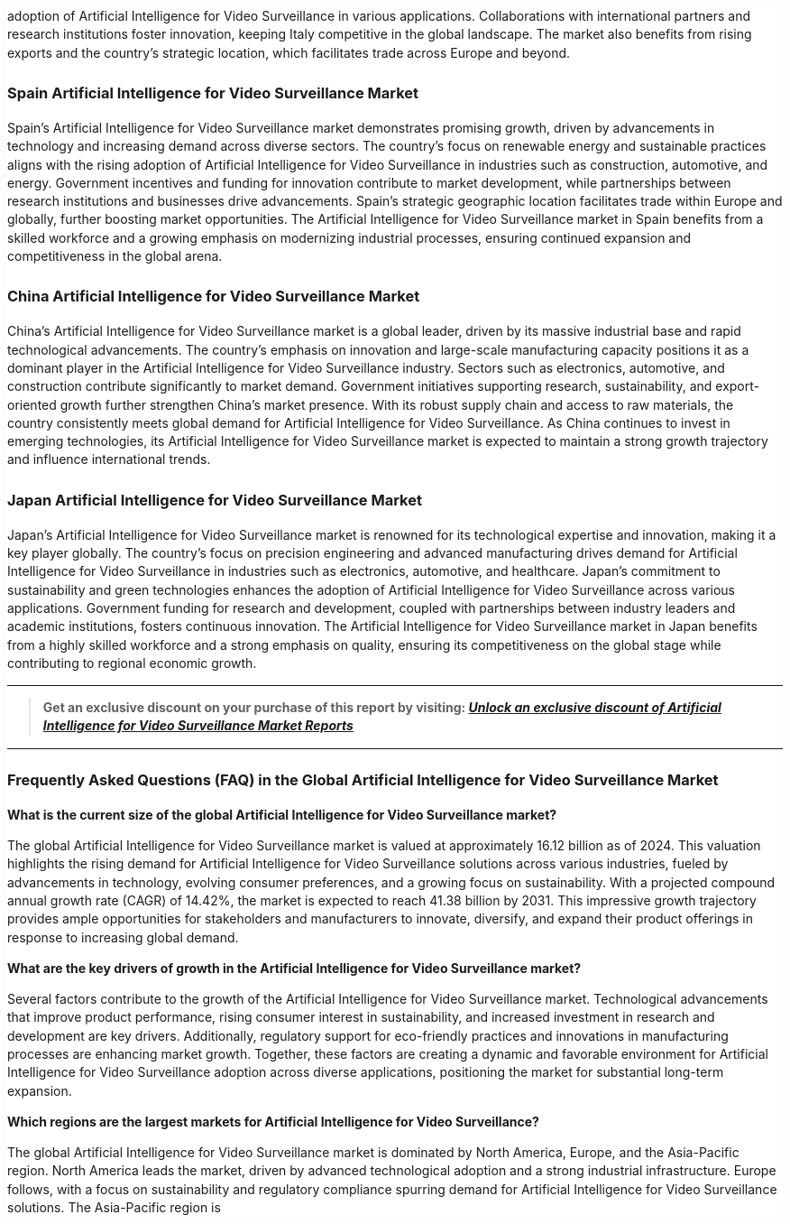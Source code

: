 adoption of Artificial Intelligence for Video Surveillance in various applications. Collaborations with international partners and research institutions foster innovation, keeping Italy competitive in the global landscape. The market also benefits from rising exports and the country&rsquo;s strategic location, which facilitates trade across Europe and beyond.</p><h3>Spain Artificial Intelligence for Video Surveillance Market</h3><p>Spain&rsquo;s Artificial Intelligence for Video Surveillance market demonstrates promising growth, driven by advancements in technology and increasing demand across diverse sectors. The country&rsquo;s focus on renewable energy and sustainable practices aligns with the rising adoption of Artificial Intelligence for Video Surveillance in industries such as construction, automotive, and energy. Government incentives and funding for innovation contribute to market development, while partnerships between research institutions and businesses drive advancements. Spain&rsquo;s strategic geographic location facilitates trade within Europe and globally, further boosting market opportunities. The Artificial Intelligence for Video Surveillance market in Spain benefits from a skilled workforce and a growing emphasis on modernizing industrial processes, ensuring continued expansion and competitiveness in the global arena.</p><h3>China Artificial Intelligence for Video Surveillance Market</h3><p>China&rsquo;s Artificial Intelligence for Video Surveillance market is a global leader, driven by its massive industrial base and rapid technological advancements. The country&rsquo;s emphasis on innovation and large-scale manufacturing capacity positions it as a dominant player in the Artificial Intelligence for Video Surveillance industry. Sectors such as electronics, automotive, and construction contribute significantly to market demand. Government initiatives supporting research, sustainability, and export-oriented growth further strengthen China&rsquo;s market presence. With its robust supply chain and access to raw materials, the country consistently meets global demand for Artificial Intelligence for Video Surveillance. As China continues to invest in emerging technologies, its Artificial Intelligence for Video Surveillance market is expected to maintain a strong growth trajectory and influence international trends.</p><h3>Japan Artificial Intelligence for Video Surveillance Market</h3><p>Japan&rsquo;s Artificial Intelligence for Video Surveillance market is renowned for its technological expertise and innovation, making it a key player globally. The country&rsquo;s focus on precision engineering and advanced manufacturing drives demand for Artificial Intelligence for Video Surveillance in industries such as electronics, automotive, and healthcare. Japan&rsquo;s commitment to sustainability and green technologies enhances the adoption of Artificial Intelligence for Video Surveillance across various applications. Government funding for research and development, coupled with partnerships between industry leaders and academic institutions, fosters continuous innovation. The Artificial Intelligence for Video Surveillance market in Japan benefits from a highly skilled workforce and a strong emphasis on quality, ensuring its competitiveness on the global stage while contributing to regional economic growth.</p><hr /><blockquote><p><strong>Get an exclusive discount on your purchase of this report by visiting: <em><a href="://marketresearchpulse.com/ask-for-discount/78317?utm_source=Github&amp;utm_medium=021">Unlock an exclusive discount of Artificial Intelligence for Video Surveillance Market Reports</a></em>&nbsp;</strong></p></blockquote><hr /><h3>Frequently Asked Questions (FAQ) in the Global Artificial Intelligence for Video Surveillance Market</h3><p><strong>What is the current size of the global Artificial Intelligence for Video Surveillance market?</strong></p><p>The global Artificial Intelligence for Video Surveillance market is valued at approximately 16.12 billion as of 2024. This valuation highlights the rising demand for Artificial Intelligence for Video Surveillance solutions across various industries, fueled by advancements in technology, evolving consumer preferences, and a growing focus on sustainability. With a projected compound annual growth rate (CAGR) of 14.42%, the market is expected to reach 41.38 billion by 2031. This impressive growth trajectory provides ample opportunities for stakeholders and manufacturers to innovate, diversify, and expand their product offerings in response to increasing global demand.</p><p><strong>What are the key drivers of growth in the Artificial Intelligence for Video Surveillance market?</strong></p><p>Several factors contribute to the growth of the Artificial Intelligence for Video Surveillance market. Technological advancements that improve product performance, rising consumer interest in sustainability, and increased investment in research and development are key drivers. Additionally, regulatory support for eco-friendly practices and innovations in manufacturing processes are enhancing market growth. Together, these factors are creating a dynamic and favorable environment for Artificial Intelligence for Video Surveillance adoption across diverse applications, positioning the market for substantial long-term expansion.</p><p><strong>Which regions are the largest markets for Artificial Intelligence for Video Surveillance?</strong></p><p>The global Artificial Intelligence for Video Surveillance market is dominated by North America, Europe, and the Asia-Pacific region. North America leads the market, driven by advanced technological adoption and a strong industrial infrastructure. Europe follows, with a focus on sustainability and regulatory compliance spurring demand for Artificial Intelligence for Video Surveillance solutions. The Asia-Pacific region is